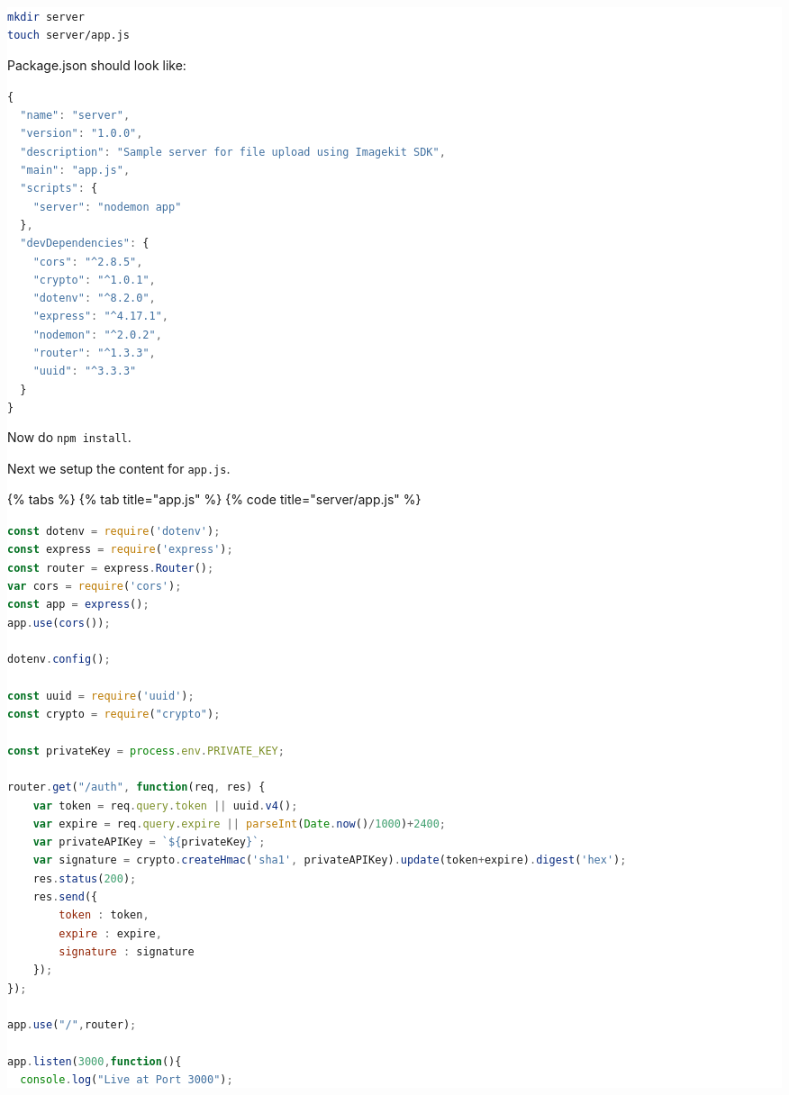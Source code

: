```bash
mkdir server
touch server/app.js
```

Package.json should look like:
```jsx
{
  "name": "server",
  "version": "1.0.0",
  "description": "Sample server for file upload using Imagekit SDK",
  "main": "app.js",
  "scripts": {
    "server": "nodemon app"
  },
  "devDependencies": {
    "cors": "^2.8.5",
    "crypto": "^1.0.1",
    "dotenv": "^8.2.0",
    "express": "^4.17.1",
    "nodemon": "^2.0.2",
    "router": "^1.3.3",
    "uuid": "^3.3.3"
  }
}
```

Now do `npm install`.

Next we setup the content for `app.js`.

{% tabs %}
{% tab title="app.js" %}
{% code title="server/app.js" %}
```javascript
const dotenv = require('dotenv');
const express = require('express');
const router = express.Router();
var cors = require('cors');
const app = express();
app.use(cors());

dotenv.config();

const uuid = require('uuid');
const crypto = require("crypto");

const privateKey = process.env.PRIVATE_KEY;

router.get("/auth", function(req, res) {
    var token = req.query.token || uuid.v4();
    var expire = req.query.expire || parseInt(Date.now()/1000)+2400;
    var privateAPIKey = `${privateKey}`;
    var signature = crypto.createHmac('sha1', privateAPIKey).update(token+expire).digest('hex');
    res.status(200);
    res.send({
        token : token,
        expire : expire,
        signature : signature
    });
});

app.use("/",router);

app.listen(3000,function(){
  console.log("Live at Port 3000");
```